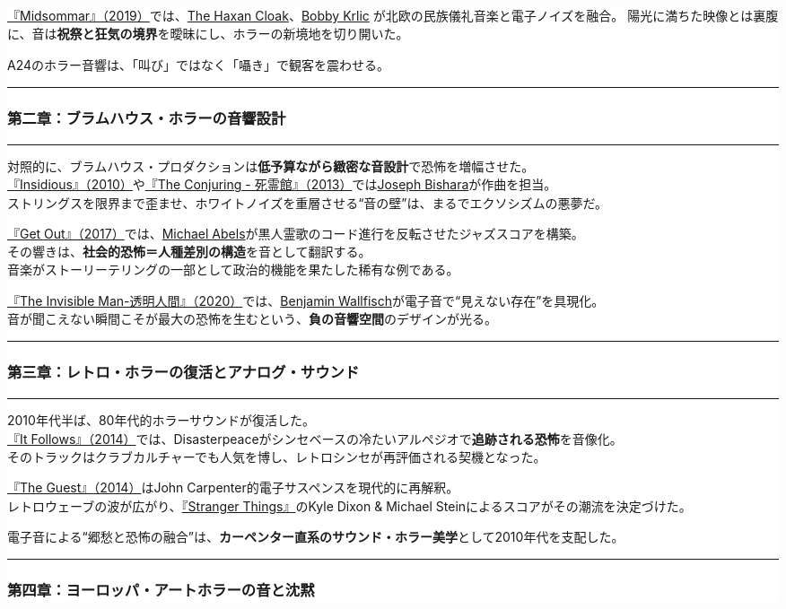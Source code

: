 [『Midsommar』（2019）](https://amzn.to/3WzeBFe)では、[The Haxan Cloak](https://amzn.to/4mV3nFT)、[Bobby Krlic](https://amzn.to/473kC1M) が北欧の民族儀礼音楽と電子ノイズを融合。 
陽光に満ちた映像とは裏腹に、音は**祝祭と狂気の境界**を曖昧にし、ホラーの新境地を切り開いた。  

A24のホラー音響は、「叫び」ではなく「囁き」で観客を震わせる。

---

### 第二章：ブラムハウス・ホラーの音響設計

<iframe width="560" height="315" src="https://www.youtube.com/embed/Yi9LsYs-N0g?si=2oPgMMWgBFd0ICKD" title="YouTube video player" frameborder="0" allow="accelerometer; autoplay; clipboard-write; encrypted-media; gyroscope; picture-in-picture; web-share" referrerpolicy="strict-origin-when-cross-origin" allowfullscreen></iframe>

---

対照的に、ブラムハウス・プロダクションは**低予算ながら緻密な音設計**で恐怖を増幅させた。  
[『Insidious』（2010）](https://amzn.to/4nRnAOm)や[『The Conjuring - 死霊館』（2013）](https://amzn.to/48qVkx0)では[Joseph Bishara](https://amzn.to/4okJ3ix)が作曲を担当。  
ストリングスを限界まで歪ませ、ホワイトノイズを重層させる“音の壁”は、まるでエクソシズムの悪夢だ。

[『Get Out』（2017）](https://amzn.to/48TUfxW)では、[Michael Abels](https://amzn.to/4720Bca)が黒人霊歌のコード進行を反転させたジャズスコアを構築。  
その響きは、**社会的恐怖＝人種差別の構造**を音として翻訳する。  
音楽がストーリーテリングの一部として政治的機能を果たした稀有な例である。

[『The Invisible Man-透明人間』（2020）](https://amzn.to/48qvBVt)では、[Benjamin Wallfisch](https://amzn.to/46ZWI7p)が電子音で“見えない存在”を具現化。  
音が聞こえない瞬間こそが最大の恐怖を生むという、**負の音響空間**のデザインが光る。

---

### 第三章：レトロ・ホラーの復活とアナログ・サウンド

<iframe width="560" height="315" src="https://www.youtube.com/embed/OoXoz80d62M?si=UxxayLxQSg-18_Sn" title="YouTube video player" frameborder="0" allow="accelerometer; autoplay; clipboard-write; encrypted-media; gyroscope; picture-in-picture; web-share" referrerpolicy="strict-origin-when-cross-origin" allowfullscreen></iframe>

---

2010年代半ば、80年代的ホラーサウンドが復活した。  
[『It Follows』（2014）](https://amzn.to/4mSiAaF)では、Disasterpeaceがシンセベースの冷たいアルペジオで**追跡される恐怖**を音像化。  
そのトラックはクラブカルチャーでも人気を博し、レトロシンセが再評価される契機となった。

[『The Guest』（2014）](https://amzn.to/3WxUjvS)はJohn Carpenter的電子サスペンスを現代的に再解釈。  
レトロウェーブの波が広がり、[『Stranger Things』](https://amzn.to/3KRGS7r)のKyle Dixon & Michael Steinによるスコアがその潮流を決定づけた。  

電子音による“郷愁と恐怖の融合”は、**カーペンター直系のサウンド・ホラー美学**として2010年代を支配した。

---

### 第四章：ヨーロッパ・アートホラーの音と沈黙
